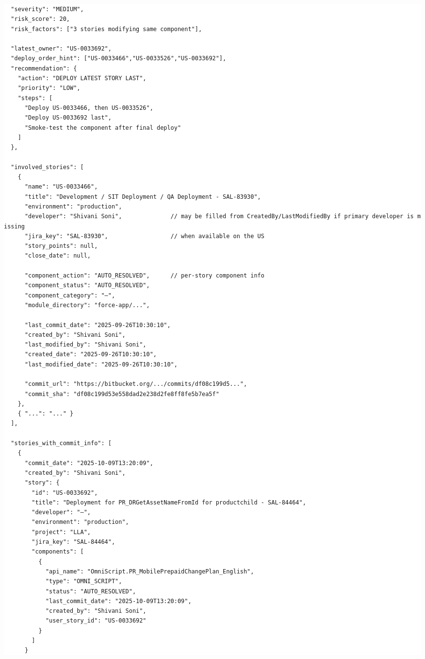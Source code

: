       "severity": "MEDIUM",
      "risk_score": 20,
      "risk_factors": ["3 stories modifying same component"],

      "latest_owner": "US-0033692",
      "deploy_order_hint": ["US-0033466","US-0033526","US-0033692"],
      "recommendation": {
        "action": "DEPLOY LATEST STORY LAST",
        "priority": "LOW",
        "steps": [
          "Deploy US-0033466, then US-0033526",
          "Deploy US-0033692 last",
          "Smoke-test the component after final deploy"
        ]
      },

      "involved_stories": [
        {
          "name": "US-0033466",
          "title": "Development / SIT Deployment / QA Deployment - SAL-83930",
          "environment": "production",
          "developer": "Shivani Soni",              // may be filled from CreatedBy/LastModifiedBy if primary developer is missing
          "jira_key": "SAL-83930",                  // when available on the US
          "story_points": null,
          "close_date": null,

          "component_action": "AUTO_RESOLVED",      // per-story component info
          "component_status": "AUTO_RESOLVED",
          "component_category": "—",
          "module_directory": "force-app/...",

          "last_commit_date": "2025-09-26T10:30:10",
          "created_by": "Shivani Soni",
          "last_modified_by": "Shivani Soni",
          "created_date": "2025-09-26T10:30:10",
          "last_modified_date": "2025-09-26T10:30:10",

          "commit_url": "https://bitbucket.org/.../commits/df08c199d5...",
          "commit_sha": "df08c199d53e558dad2e238d2fe8ff8fe5b7ea5f"
        },
        { "...": "..." }
      ],

      "stories_with_commit_info": [
        {
          "commit_date": "2025-10-09T13:20:09",
          "created_by": "Shivani Soni",
          "story": {
            "id": "US-0033692",
            "title": "Deployment for PR_DRGetAssetNameFromId for productchild - SAL-84464",
            "developer": "—",
            "environment": "production",
            "project": "LLA",
            "jira_key": "SAL-84464",
            "components": [
              {
                "api_name": "OmniScript.PR_MobilePrepaidChangePlan_English",
                "type": "OMNI_SCRIPT",
                "status": "AUTO_RESOLVED",
                "last_commit_date": "2025-10-09T13:20:09",
                "created_by": "Shivani Soni",
                "user_story_id": "US-0033692"
              }
            ]
          }